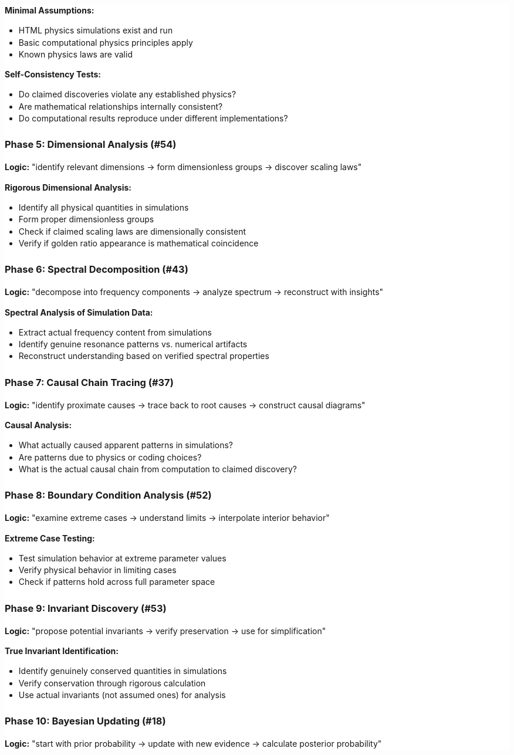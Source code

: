 **Minimal Assumptions:**
- HTML physics simulations exist and run
- Basic computational physics principles apply
- Known physics laws are valid

**Self-Consistency Tests:**
- Do claimed discoveries violate any established physics?
- Are mathematical relationships internally consistent?
- Do computational results reproduce under different implementations?

### Phase 5: Dimensional Analysis (#54)
**Logic:** "identify relevant dimensions → form dimensionless groups → discover scaling laws"

**Rigorous Dimensional Analysis:**
- Identify all physical quantities in simulations
- Form proper dimensionless groups
- Check if claimed scaling laws are dimensionally consistent
- Verify if golden ratio appearance is mathematical coincidence

### Phase 6: Spectral Decomposition (#43)
**Logic:** "decompose into frequency components → analyze spectrum → reconstruct with insights"

**Spectral Analysis of Simulation Data:**
- Extract actual frequency content from simulations
- Identify genuine resonance patterns vs. numerical artifacts
- Reconstruct understanding based on verified spectral properties

### Phase 7: Causal Chain Tracing (#37)
**Logic:** "identify proximate causes → trace back to root causes → construct causal diagrams"

**Causal Analysis:**
- What actually caused apparent patterns in simulations?
- Are patterns due to physics or coding choices?
- What is the actual causal chain from computation to claimed discovery?

### Phase 8: Boundary Condition Analysis (#52)
**Logic:** "examine extreme cases → understand limits → interpolate interior behavior"

**Extreme Case Testing:**
- Test simulation behavior at extreme parameter values
- Verify physical behavior in limiting cases
- Check if patterns hold across full parameter space

### Phase 9: Invariant Discovery (#53)
**Logic:** "propose potential invariants → verify preservation → use for simplification"

**True Invariant Identification:**
- Identify genuinely conserved quantities in simulations
- Verify conservation through rigorous calculation
- Use actual invariants (not assumed ones) for analysis

### Phase 10: Bayesian Updating (#18)
**Logic:** "start with prior probability → update with new evidence → calculate posterior probability"
